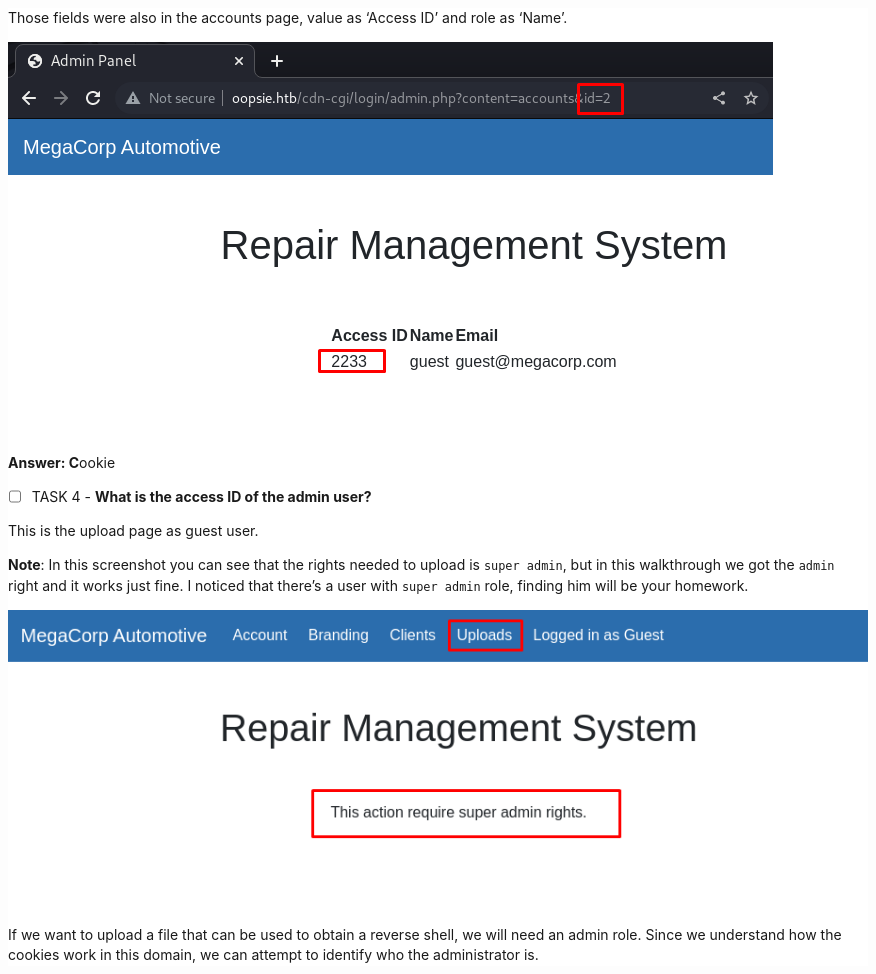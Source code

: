 Those fields were also in the accounts page, value as ‘Access ID’ and role as ‘Name’.

![Untitled](Images/Untitled%205.png)

**Answer: C**ookie

- [ ]  TASK 4 - **What is the access ID of the admin user?**

This is the upload page as guest user. 

**Note**: In this screenshot you can see that the rights needed to upload is `super admin`, but in this walkthrough we got the `admin` right and it works just fine. I noticed that there’s a user with `super admin` role, finding him will be your homework.

![Untitled](Images/Untitled%206.png)

If we want to upload a file that can be used to obtain a reverse shell, we will need an admin role. Since we understand how the cookies work in this domain, we can attempt to identify who the administrator is.
